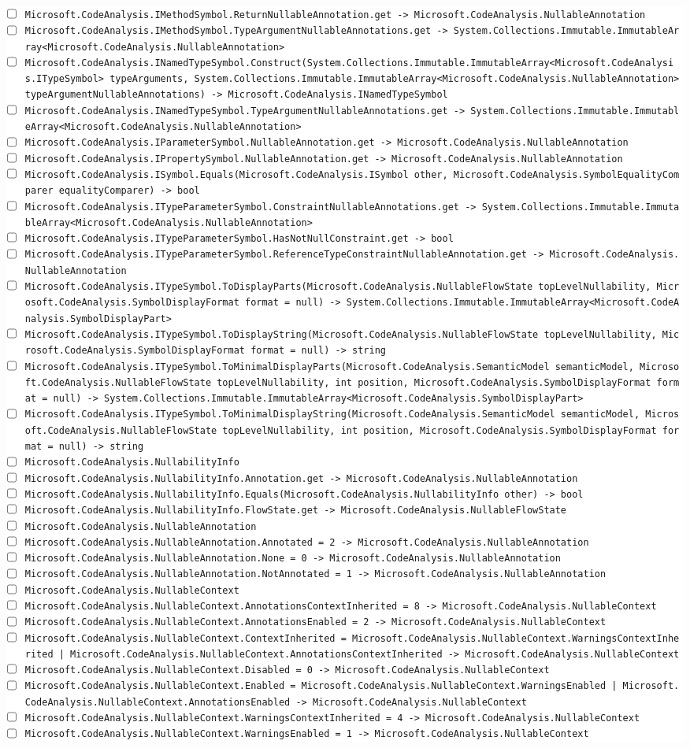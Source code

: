 * [ ] `Microsoft.CodeAnalysis.IMethodSymbol.ReturnNullableAnnotation.get -> Microsoft.CodeAnalysis.NullableAnnotation`
* [ ] `Microsoft.CodeAnalysis.IMethodSymbol.TypeArgumentNullableAnnotations.get -> System.Collections.Immutable.ImmutableArray<Microsoft.CodeAnalysis.NullableAnnotation>`
* [ ] `Microsoft.CodeAnalysis.INamedTypeSymbol.Construct(System.Collections.Immutable.ImmutableArray<Microsoft.CodeAnalysis.ITypeSymbol> typeArguments, System.Collections.Immutable.ImmutableArray<Microsoft.CodeAnalysis.NullableAnnotation> typeArgumentNullableAnnotations) -> Microsoft.CodeAnalysis.INamedTypeSymbol`
* [ ] `Microsoft.CodeAnalysis.INamedTypeSymbol.TypeArgumentNullableAnnotations.get -> System.Collections.Immutable.ImmutableArray<Microsoft.CodeAnalysis.NullableAnnotation>`
* [ ] `Microsoft.CodeAnalysis.IParameterSymbol.NullableAnnotation.get -> Microsoft.CodeAnalysis.NullableAnnotation`
* [ ] `Microsoft.CodeAnalysis.IPropertySymbol.NullableAnnotation.get -> Microsoft.CodeAnalysis.NullableAnnotation`
* [ ] `Microsoft.CodeAnalysis.ISymbol.Equals(Microsoft.CodeAnalysis.ISymbol other, Microsoft.CodeAnalysis.SymbolEqualityComparer equalityComparer) -> bool`
* [ ] `Microsoft.CodeAnalysis.ITypeParameterSymbol.ConstraintNullableAnnotations.get -> System.Collections.Immutable.ImmutableArray<Microsoft.CodeAnalysis.NullableAnnotation>`
* [ ] `Microsoft.CodeAnalysis.ITypeParameterSymbol.HasNotNullConstraint.get -> bool`
* [ ] `Microsoft.CodeAnalysis.ITypeParameterSymbol.ReferenceTypeConstraintNullableAnnotation.get -> Microsoft.CodeAnalysis.NullableAnnotation`
* [ ] `Microsoft.CodeAnalysis.ITypeSymbol.ToDisplayParts(Microsoft.CodeAnalysis.NullableFlowState topLevelNullability, Microsoft.CodeAnalysis.SymbolDisplayFormat format = null) -> System.Collections.Immutable.ImmutableArray<Microsoft.CodeAnalysis.SymbolDisplayPart>`
* [ ] `Microsoft.CodeAnalysis.ITypeSymbol.ToDisplayString(Microsoft.CodeAnalysis.NullableFlowState topLevelNullability, Microsoft.CodeAnalysis.SymbolDisplayFormat format = null) -> string`
* [ ] `Microsoft.CodeAnalysis.ITypeSymbol.ToMinimalDisplayParts(Microsoft.CodeAnalysis.SemanticModel semanticModel, Microsoft.CodeAnalysis.NullableFlowState topLevelNullability, int position, Microsoft.CodeAnalysis.SymbolDisplayFormat format = null) -> System.Collections.Immutable.ImmutableArray<Microsoft.CodeAnalysis.SymbolDisplayPart>`
* [ ] `Microsoft.CodeAnalysis.ITypeSymbol.ToMinimalDisplayString(Microsoft.CodeAnalysis.SemanticModel semanticModel, Microsoft.CodeAnalysis.NullableFlowState topLevelNullability, int position, Microsoft.CodeAnalysis.SymbolDisplayFormat format = null) -> string`
* [ ] `Microsoft.CodeAnalysis.NullabilityInfo`
* [ ] `Microsoft.CodeAnalysis.NullabilityInfo.Annotation.get -> Microsoft.CodeAnalysis.NullableAnnotation`
* [ ] `Microsoft.CodeAnalysis.NullabilityInfo.Equals(Microsoft.CodeAnalysis.NullabilityInfo other) -> bool`
* [ ] `Microsoft.CodeAnalysis.NullabilityInfo.FlowState.get -> Microsoft.CodeAnalysis.NullableFlowState`
* [ ] `Microsoft.CodeAnalysis.NullableAnnotation`
* [ ] `Microsoft.CodeAnalysis.NullableAnnotation.Annotated = 2 -> Microsoft.CodeAnalysis.NullableAnnotation`
* [ ] `Microsoft.CodeAnalysis.NullableAnnotation.None = 0 -> Microsoft.CodeAnalysis.NullableAnnotation`
* [ ] `Microsoft.CodeAnalysis.NullableAnnotation.NotAnnotated = 1 -> Microsoft.CodeAnalysis.NullableAnnotation`
* [ ] `Microsoft.CodeAnalysis.NullableContext`
* [ ] `Microsoft.CodeAnalysis.NullableContext.AnnotationsContextInherited = 8 -> Microsoft.CodeAnalysis.NullableContext`
* [ ] `Microsoft.CodeAnalysis.NullableContext.AnnotationsEnabled = 2 -> Microsoft.CodeAnalysis.NullableContext`
* [ ] `Microsoft.CodeAnalysis.NullableContext.ContextInherited = Microsoft.CodeAnalysis.NullableContext.WarningsContextInherited | Microsoft.CodeAnalysis.NullableContext.AnnotationsContextInherited -> Microsoft.CodeAnalysis.NullableContext`
* [ ] `Microsoft.CodeAnalysis.NullableContext.Disabled = 0 -> Microsoft.CodeAnalysis.NullableContext`
* [ ] `Microsoft.CodeAnalysis.NullableContext.Enabled = Microsoft.CodeAnalysis.NullableContext.WarningsEnabled | Microsoft.CodeAnalysis.NullableContext.AnnotationsEnabled -> Microsoft.CodeAnalysis.NullableContext`
* [ ] `Microsoft.CodeAnalysis.NullableContext.WarningsContextInherited = 4 -> Microsoft.CodeAnalysis.NullableContext`
* [ ] `Microsoft.CodeAnalysis.NullableContext.WarningsEnabled = 1 -> Microsoft.CodeAnalysis.NullableContext`